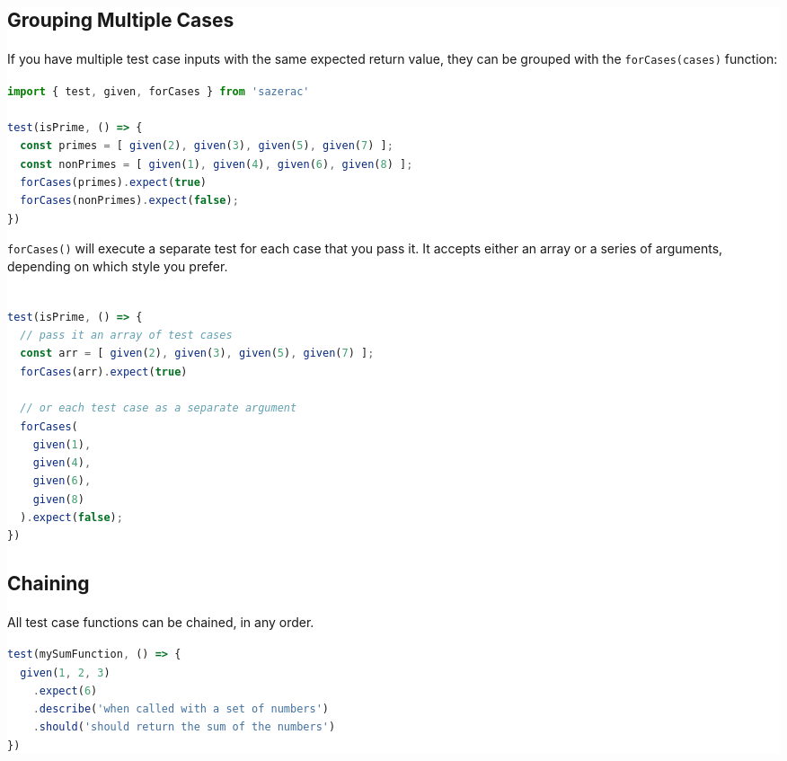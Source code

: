 
Grouping Multiple Cases
-----------------------

If you have multiple test case inputs with the same expected return value, they can be grouped with the `forCases(cases)` function:

```js
import { test, given, forCases } from 'sazerac'

test(isPrime, () => {
  const primes = [ given(2), given(3), given(5), given(7) ];
  const nonPrimes = [ given(1), given(4), given(6), given(8) ];
  forCases(primes).expect(true)
  forCases(nonPrimes).expect(false);
})
```

`forCases()` will execute a separate test for each case that you pass it. It accepts either an array or a series of arguments, depending on which style you prefer.

```js

test(isPrime, () => {
  // pass it an array of test cases
  const arr = [ given(2), given(3), given(5), given(7) ];
  forCases(arr).expect(true)

  // or each test case as a separate argument
  forCases(
    given(1),
    given(4),
    given(6),
    given(8)
  ).expect(false);
})
```


Chaining
--------

All test case functions can be chained, in any order.

```js
test(mySumFunction, () => {
  given(1, 2, 3)
    .expect(6)
    .describe('when called with a set of numbers')
    .should('should return the sum of the numbers')
})
```